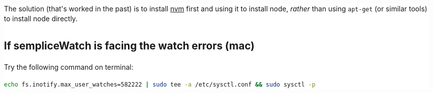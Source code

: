 The solution (that's worked in the past) is to install [nvm](https://github.com/creationix/nvm) first and using it to install node, *rather* than using `apt-get` (or similar tools) to install node directly.

## If sempliceWatch is facing the watch errors (mac)

Try the following command on terminal:

```bash
echo fs.inotify.max_user_watches=582222 | sudo tee -a /etc/sysctl.conf && sudo sysctl -p
```

